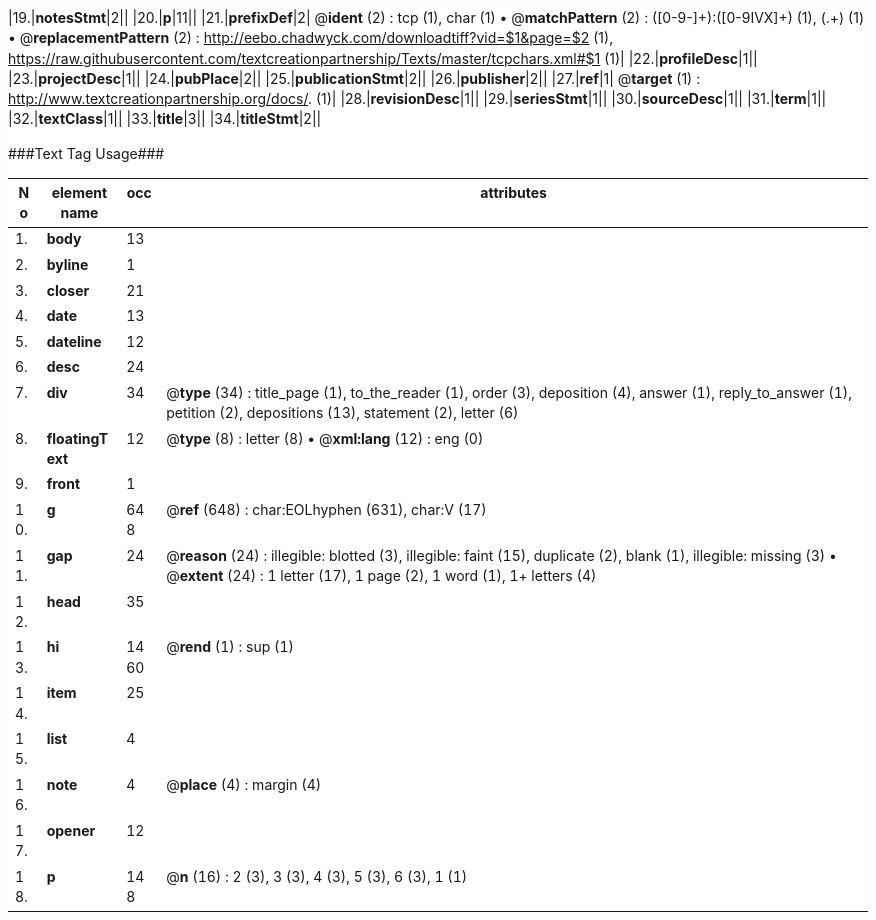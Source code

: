 |19.|__notesStmt__|2||
|20.|__p__|11||
|21.|__prefixDef__|2| @__ident__ (2) : tcp (1), char (1)  •  @__matchPattern__ (2) : ([0-9\-]+):([0-9IVX]+) (1), (.+) (1)  •  @__replacementPattern__ (2) : http://eebo.chadwyck.com/downloadtiff?vid=$1&page=$2 (1), https://raw.githubusercontent.com/textcreationpartnership/Texts/master/tcpchars.xml#$1 (1)|
|22.|__profileDesc__|1||
|23.|__projectDesc__|1||
|24.|__pubPlace__|2||
|25.|__publicationStmt__|2||
|26.|__publisher__|2||
|27.|__ref__|1| @__target__ (1) : http://www.textcreationpartnership.org/docs/. (1)|
|28.|__revisionDesc__|1||
|29.|__seriesStmt__|1||
|30.|__sourceDesc__|1||
|31.|__term__|1||
|32.|__textClass__|1||
|33.|__title__|3||
|34.|__titleStmt__|2||


###Text Tag Usage###

|No|element name|occ|attributes|
|---|---|---|---|
|1.|__body__|13||
|2.|__byline__|1||
|3.|__closer__|21||
|4.|__date__|13||
|5.|__dateline__|12||
|6.|__desc__|24||
|7.|__div__|34| @__type__ (34) : title_page (1), to_the_reader (1), order (3), deposition (4), answer (1), reply_to_answer (1), petition (2), depositions (13), statement (2), letter (6)|
|8.|__floatingText__|12| @__type__ (8) : letter (8)  •  @__xml:lang__ (12) : eng (0)|
|9.|__front__|1||
|10.|__g__|648| @__ref__ (648) : char:EOLhyphen (631), char:V (17)|
|11.|__gap__|24| @__reason__ (24) : illegible: blotted (3), illegible: faint (15), duplicate (2), blank (1), illegible: missing (3)  •  @__extent__ (24) : 1 letter (17), 1 page (2), 1 word (1), 1+ letters (4)|
|12.|__head__|35||
|13.|__hi__|1460| @__rend__ (1) : sup (1)|
|14.|__item__|25||
|15.|__list__|4||
|16.|__note__|4| @__place__ (4) : margin (4)|
|17.|__opener__|12||
|18.|__p__|148| @__n__ (16) : 2 (3), 3 (3), 4 (3), 5 (3), 6 (3), 1 (1)|